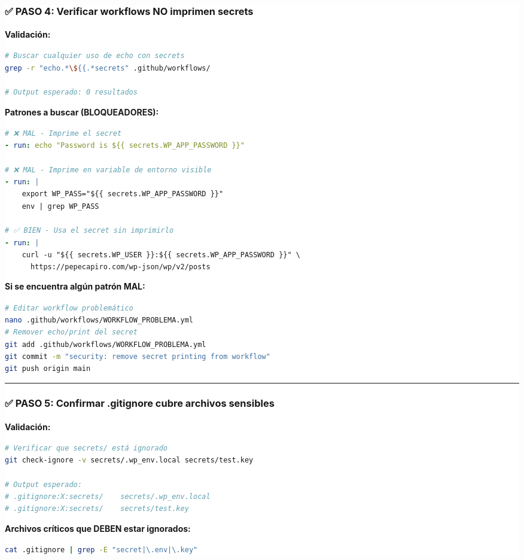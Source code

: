 ### ✅ PASO 4: Verificar workflows NO imprimen secrets

**Validación:**
```bash
# Buscar cualquier uso de echo con secrets
grep -r "echo.*\${{.*secrets" .github/workflows/

# Output esperado: 0 resultados
```

**Patrones a buscar (BLOQUEADORES):**
```yaml
# ❌ MAL - Imprime el secret
- run: echo "Password is ${{ secrets.WP_APP_PASSWORD }}"

# ❌ MAL - Imprime en variable de entorno visible
- run: |
    export WP_PASS="${{ secrets.WP_APP_PASSWORD }}"
    env | grep WP_PASS

# ✅ BIEN - Usa el secret sin imprimirlo
- run: |
    curl -u "${{ secrets.WP_USER }}:${{ secrets.WP_APP_PASSWORD }}" \
      https://pepecapiro.com/wp-json/wp/v2/posts
```

**Si se encuentra algún patrón MAL:**
```bash
# Editar workflow problemático
nano .github/workflows/WORKFLOW_PROBLEMA.yml
# Remover echo/print del secret
git add .github/workflows/WORKFLOW_PROBLEMA.yml
git commit -m "security: remove secret printing from workflow"
git push origin main
```

---

### ✅ PASO 5: Confirmar .gitignore cubre archivos sensibles

**Validación:**
```bash
# Verificar que secrets/ está ignorado
git check-ignore -v secrets/.wp_env.local secrets/test.key

# Output esperado:
# .gitignore:X:secrets/    secrets/.wp_env.local
# .gitignore:X:secrets/    secrets/test.key
```

**Archivos críticos que DEBEN estar ignorados:**
```bash
cat .gitignore | grep -E "secret|\.env|\.key"
```

